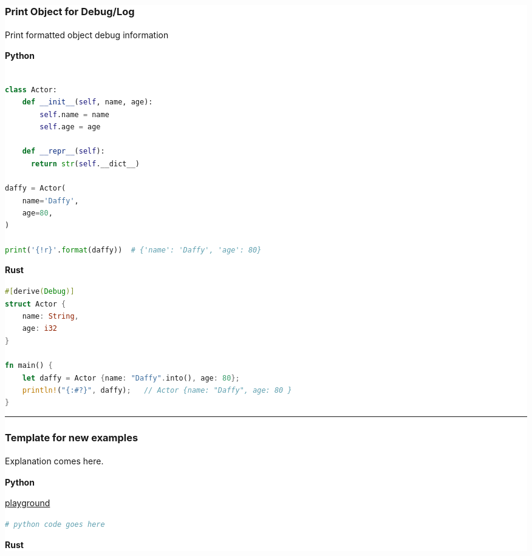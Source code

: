 ### Print Object for Debug/Log 

Print formatted object debug information

**Python**

```python

class Actor:
    def __init__(self, name, age):
        self.name = name
        self.age = age

    def __repr__(self):
      return str(self.__dict__)

daffy = Actor(
    name='Daffy',
    age=80,
)

print('{!r}'.format(daffy))  # {'name': 'Daffy', 'age': 80}
```

**Rust**

```rust
#[derive(Debug)]
struct Actor {
    name: String,
    age: i32
}

fn main() {
    let daffy = Actor {name: "Daffy".into(), age: 80};
    println!("{:#?}", daffy);   // Actor {name: "Daffy", age: 80 }
}

```

---


### Template for new examples

Explanation comes here.

**Python**

[playground](https://repl.it/repls/uniquelinkhere)

```python
# python code goes here
```

**Rust**
